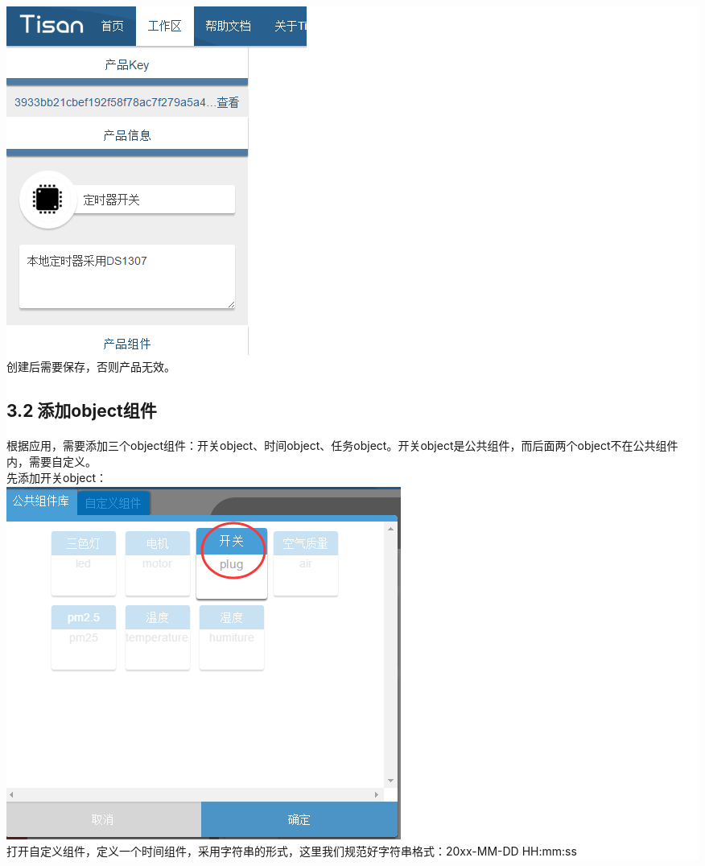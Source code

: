 ![create_p](pic/webide_0.png)  
创建后需要保存，否则产品无效。     
## 3.2 添加object组件  
根据应用，需要添加三个object组件：开关object、时间object、任务object。开关object是公共组件，而后面两个object不在公共组件内，需要自定义。  
先添加开关object：  
![plug_object_c](pic/webide_1.png)  
打开自定义组件，定义一个时间组件，采用字符串的形式，这里我们规范好字符串格式：20xx-MM-DD HH:mm:ss   